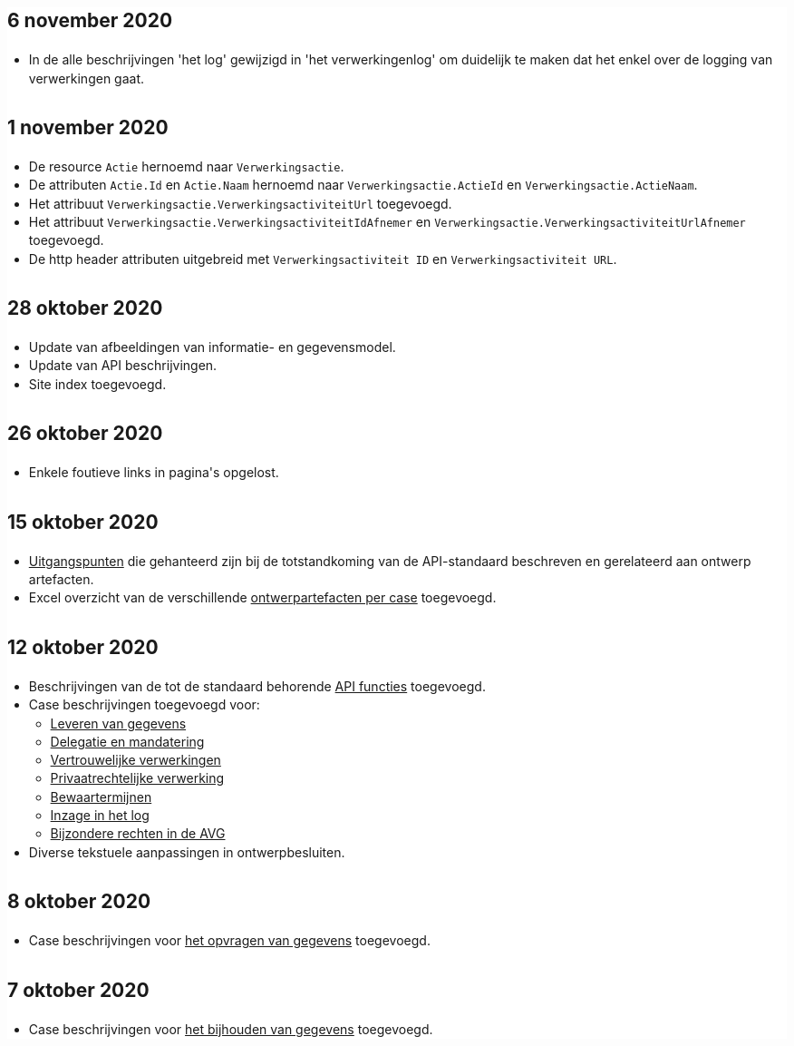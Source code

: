 ## 6 november 2020
- In de alle beschrijvingen 'het log' gewijzigd in 'het verwerkingenlog' om duidelijk te maken dat het enkel over de logging van verwerkingen gaat.

## 1 november 2020
- De resource `Actie` hernoemd naar `Verwerkingsactie`.
- De attributen `Actie.Id` en `Actie.Naam` hernoemd naar `Verwerkingsactie.ActieId` en `Verwerkingsactie.ActieNaam`.
- Het attribuut `Verwerkingsactie.VerwerkingsactiviteitUrl` toegevoegd.
- Het attribuut `Verwerkingsactie.VerwerkingsactiviteitIdAfnemer` en `Verwerkingsactie.VerwerkingsactiviteitUrlAfnemer` toegevoegd.
- De http header attributen uitgebreid met `Verwerkingsactiviteit ID` en `Verwerkingsactiviteit URL`.

## 28 oktober 2020
- Update van afbeeldingen van informatie- en gegevensmodel.
- Update van API beschrijvingen.
- Site index toegevoegd.

## 26 oktober 2020
- Enkele foutieve links in pagina's opgelost.

## 15 oktober 2020
- [Uitgangspunten](./uitgangspunten.md) die gehanteerd zijn bij de totstandkoming van de API-standaard beschreven en gerelateerd aan ontwerp artefacten.
-  Excel overzicht van de verschillende [ontwerpartefacten per case](./ontwerp/artefacten/Artefacten_en_Cases.xlsx) toegevoegd.

## 12 oktober 2020
- Beschrijvingen van de tot de standaard behorende [API functies](../api-write/index.md) toegevoegd.
- Case beschrijvingen toegevoegd voor:
    - [Leveren van gegevens](./ontwerp/cases/leveren_van_gegevens.md)
    - [Delegatie en mandatering](./ontwerp/cases/delegatie_en_mandatering.md)
    - [Vertrouwelijke verwerkingen](./ontwerp/cases/vertrouwelijke_verwerkingen.md)
    - [Privaatrechtelijke verwerking](./ontwerp/cases/privaatrechtelijke_verwerkingen.md)
    - [Bewaartermijnen](./ontwerp/cases/bewaartermijnen.md)
    - [Inzage in het log](./ontwerp/cases/inzage_in_log.md)
    - [Bijzondere rechten in de AVG](./ontwerp/cases/bijzondere_rechten.md)
- Diverse tekstuele aanpassingen in ontwerpbesluiten.

## 8 oktober 2020
- Case beschrijvingen voor [het opvragen van gegevens](./ontwerp/cases/Opvragen_van_gegevens.md) toegevoegd.

## 7 oktober 2020
- Case beschrijvingen voor [het bijhouden van gegevens](./ontwerp/cases/Bijhouden_van_gegevens.md) toegevoegd.
